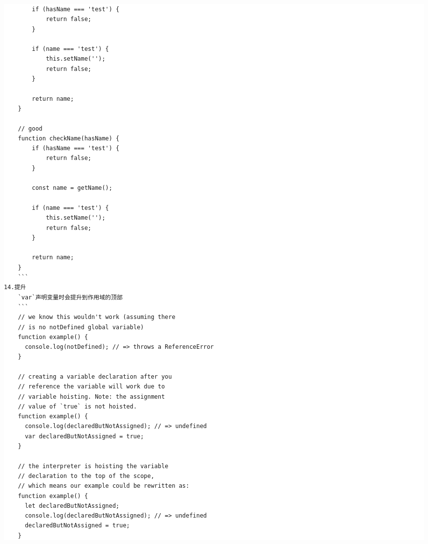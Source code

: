 			if (hasName === 'test') {
				return false;
			}

			if (name === 'test') {
				this.setName('');
				return false;
			}

			return name;
		}

		// good
		function checkName(hasName) {
			if (hasName === 'test') {
				return false;
			}

			const name = getName();

			if (name === 'test') {
				this.setName('');
				return false;
			}

			return name;
		}
		```
	14.提升
		`var`声明变量时会提升到作用域的顶部
		```
		// we know this wouldn't work (assuming there
		// is no notDefined global variable)
		function example() {
		  console.log(notDefined); // => throws a ReferenceError
		}

		// creating a variable declaration after you
		// reference the variable will work due to
		// variable hoisting. Note: the assignment
		// value of `true` is not hoisted.
		function example() {
		  console.log(declaredButNotAssigned); // => undefined
		  var declaredButNotAssigned = true;
		}

		// the interpreter is hoisting the variable
		// declaration to the top of the scope,
		// which means our example could be rewritten as:
		function example() {
		  let declaredButNotAssigned;
		  console.log(declaredButNotAssigned); // => undefined
		  declaredButNotAssigned = true;
		}
